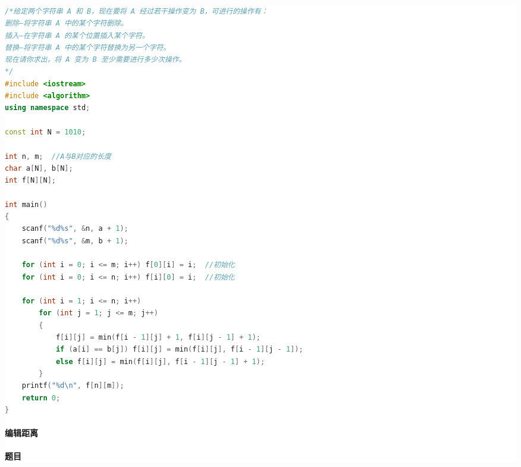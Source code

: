 ```cpp
/*给定两个字符串 A 和 B，现在要将 A 经过若干操作变为 B，可进行的操作有：
删除–将字符串 A 中的某个字符删除。
插入–在字符串 A 的某个位置插入某个字符。
替换–将字符串 A 中的某个字符替换为另一个字符。
现在请你求出，将 A 变为 B 至少需要进行多少次操作。
*/
#include <iostream>
#include <algorithm>
using namespace std;

const int N = 1010;

int n, m;  //A与B对应的长度
char a[N], b[N];
int f[N][N];

int main()
{
    scanf("%d%s", &n, a + 1);
    scanf("%d%s", &m, b + 1);
    
    for (int i = 0; i <= m; i++) f[0][i] = i;  //初始化
    for (int i = 0; i <= n; i++) f[i][0] = i;  //初始化
    
    for (int i = 1; i <= n; i++)
        for (int j = 1; j <= m; j++)
        {
            f[i][j] = min(f[i - 1][j] + 1, f[i][j - 1] + 1);
            if (a[i] == b[j]) f[i][j] = min(f[i][j], f[i - 1][j - 1]);
            else f[i][j] = min(f[i][j], f[i - 1][j - 1] + 1);
        }
    printf("%d\n", f[n][m]);
    return 0;
}
```



#### 编辑距离

**题目**
